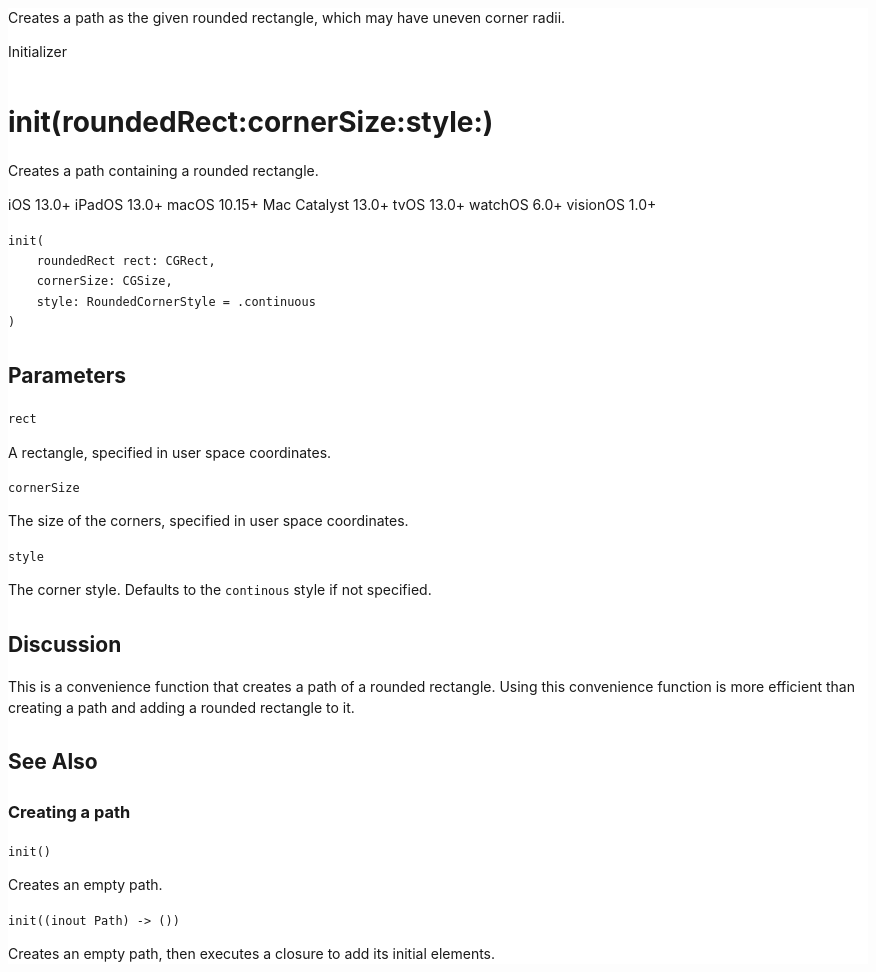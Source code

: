 Creates a path as the given rounded rectangle, which may have uneven corner
radii.

Initializer

# init(roundedRect:cornerSize:style:)

Creates a path containing a rounded rectangle.

iOS 13.0+  iPadOS 13.0+  macOS 10.15+  Mac Catalyst 13.0+  tvOS 13.0+  watchOS
6.0+  visionOS 1.0+

    
    
    init(
        roundedRect rect: CGRect,
        cornerSize: CGSize,
        style: RoundedCornerStyle = .continuous
    )

##  Parameters

`rect`

    

A rectangle, specified in user space coordinates.

`cornerSize`

    

The size of the corners, specified in user space coordinates.

`style`

    

The corner style. Defaults to the `continous` style if not specified.

## Discussion

This is a convenience function that creates a path of a rounded rectangle.
Using this convenience function is more efficient than creating a path and
adding a rounded rectangle to it.

## See Also

### Creating a path

`init()`

Creates an empty path.

`init((inout Path) -> ())`

Creates an empty path, then executes a closure to add its initial elements.
